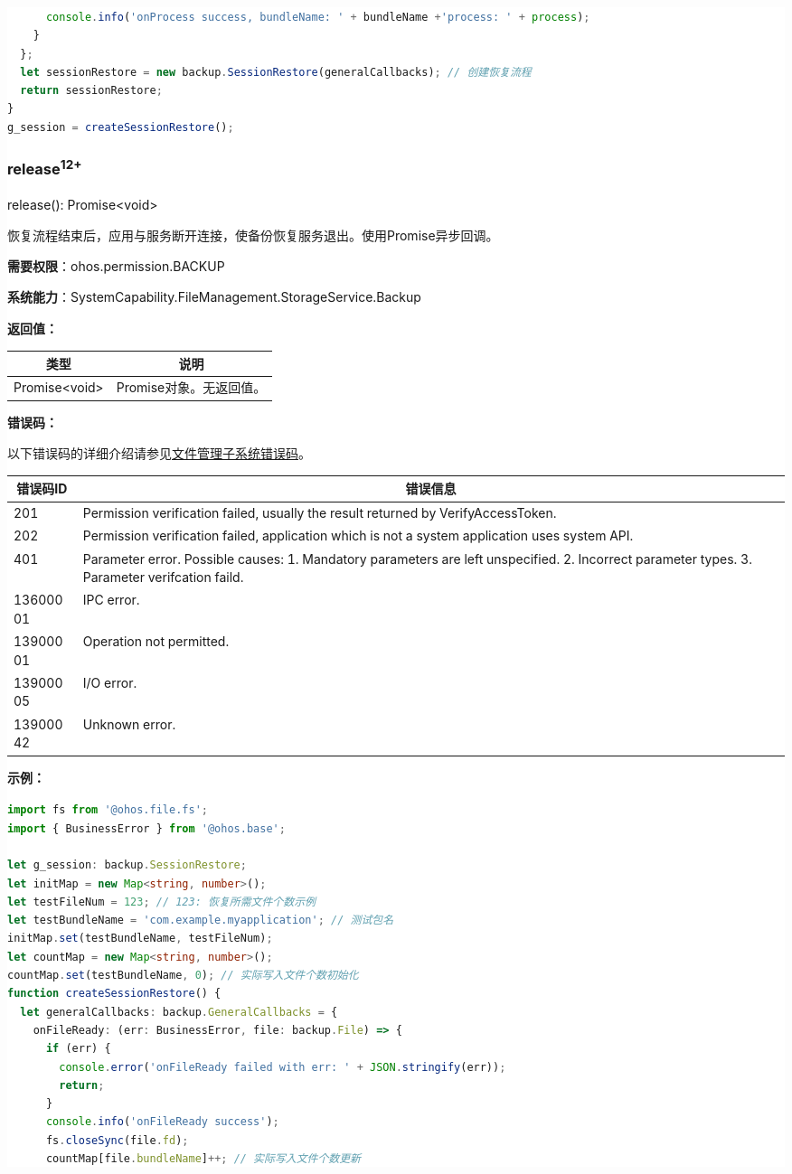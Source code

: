   ```ts
        console.info('onProcess success, bundleName: ' + bundleName +'process: ' + process);
      }
    };
    let sessionRestore = new backup.SessionRestore(generalCallbacks); // 创建恢复流程
    return sessionRestore;
  }
  g_session = createSessionRestore();
  ```

### release<sup>12+</sup>

release(): Promise&lt;void&gt;

恢复流程结束后，应用与服务断开连接，使备份恢复服务退出。使用Promise异步回调。

**需要权限**：ohos.permission.BACKUP

**系统能力**：SystemCapability.FileManagement.StorageService.Backup

**返回值：**

| 类型                | 说明                    |
| ------------------- | ----------------------- |
| Promise&lt;void&gt; | Promise对象。无返回值。 |

**错误码：**

以下错误码的详细介绍请参见[文件管理子系统错误码](errorcode-filemanagement.md)。

| 错误码ID | 错误信息                                                                                       |
| -------- | ---------------------------------------------------------------------------------------------- |
| 201      | Permission verification failed, usually the result returned by VerifyAccessToken.              |
| 202      | Permission verification failed, application which is not a system application uses system API. |
| 401      | Parameter error. Possible causes: 1. Mandatory parameters are left unspecified. 2. Incorrect parameter types. 3. Parameter verifcation faild.|
| 13600001 | IPC error.                                                                                      |
| 13900001 | Operation not permitted.                                                                        |
| 13900005 | I/O error.                                                                                      |
| 13900042 | Unknown error.                                                                                  |

**示例：**

  ```ts
  import fs from '@ohos.file.fs';
  import { BusinessError } from '@ohos.base';

  let g_session: backup.SessionRestore;
  let initMap = new Map<string, number>();
  let testFileNum = 123; // 123: 恢复所需文件个数示例
  let testBundleName = 'com.example.myapplication'; // 测试包名
  initMap.set(testBundleName, testFileNum);
  let countMap = new Map<string, number>();
  countMap.set(testBundleName, 0); // 实际写入文件个数初始化
  function createSessionRestore() {
    let generalCallbacks: backup.GeneralCallbacks = {
      onFileReady: (err: BusinessError, file: backup.File) => {
        if (err) {
          console.error('onFileReady failed with err: ' + JSON.stringify(err));
          return;
        }
        console.info('onFileReady success');
        fs.closeSync(file.fd);
        countMap[file.bundleName]++; // 实际写入文件个数更新
  ```